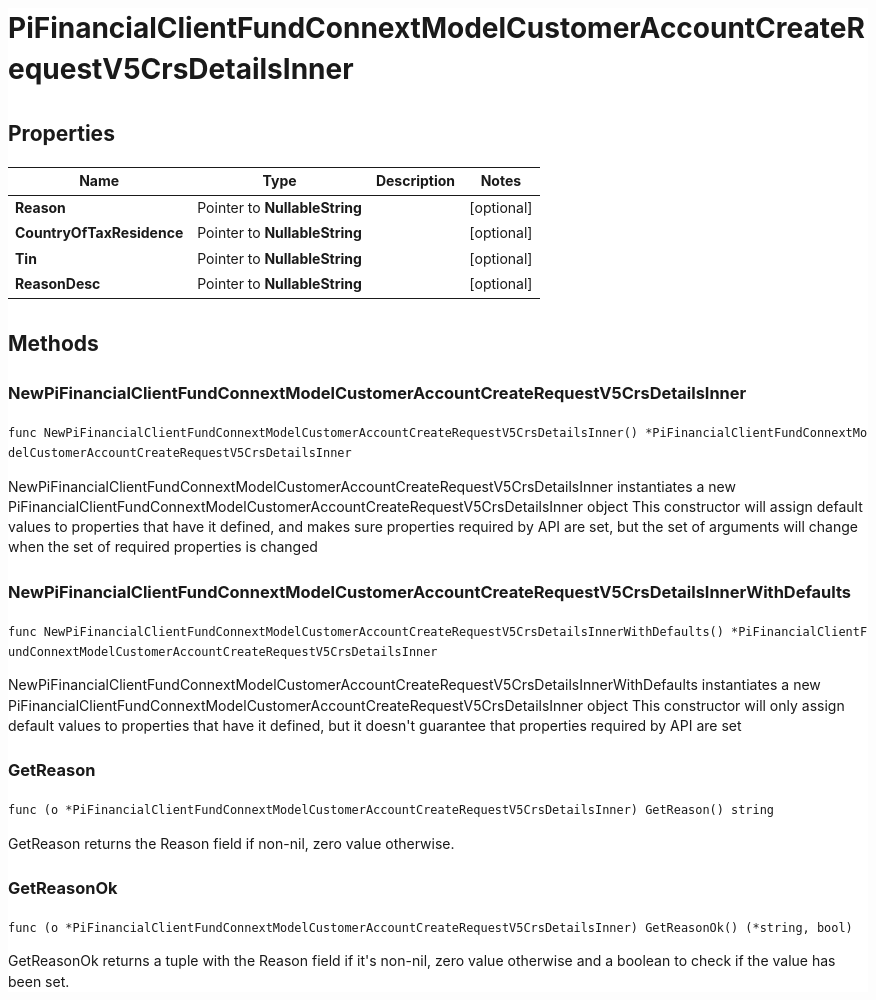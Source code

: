 # PiFinancialClientFundConnextModelCustomerAccountCreateRequestV5CrsDetailsInner

## Properties

Name | Type | Description | Notes
------------ | ------------- | ------------- | -------------
**Reason** | Pointer to **NullableString** |  | [optional] 
**CountryOfTaxResidence** | Pointer to **NullableString** |  | [optional] 
**Tin** | Pointer to **NullableString** |  | [optional] 
**ReasonDesc** | Pointer to **NullableString** |  | [optional] 

## Methods

### NewPiFinancialClientFundConnextModelCustomerAccountCreateRequestV5CrsDetailsInner

`func NewPiFinancialClientFundConnextModelCustomerAccountCreateRequestV5CrsDetailsInner() *PiFinancialClientFundConnextModelCustomerAccountCreateRequestV5CrsDetailsInner`

NewPiFinancialClientFundConnextModelCustomerAccountCreateRequestV5CrsDetailsInner instantiates a new PiFinancialClientFundConnextModelCustomerAccountCreateRequestV5CrsDetailsInner object
This constructor will assign default values to properties that have it defined,
and makes sure properties required by API are set, but the set of arguments
will change when the set of required properties is changed

### NewPiFinancialClientFundConnextModelCustomerAccountCreateRequestV5CrsDetailsInnerWithDefaults

`func NewPiFinancialClientFundConnextModelCustomerAccountCreateRequestV5CrsDetailsInnerWithDefaults() *PiFinancialClientFundConnextModelCustomerAccountCreateRequestV5CrsDetailsInner`

NewPiFinancialClientFundConnextModelCustomerAccountCreateRequestV5CrsDetailsInnerWithDefaults instantiates a new PiFinancialClientFundConnextModelCustomerAccountCreateRequestV5CrsDetailsInner object
This constructor will only assign default values to properties that have it defined,
but it doesn't guarantee that properties required by API are set

### GetReason

`func (o *PiFinancialClientFundConnextModelCustomerAccountCreateRequestV5CrsDetailsInner) GetReason() string`

GetReason returns the Reason field if non-nil, zero value otherwise.

### GetReasonOk

`func (o *PiFinancialClientFundConnextModelCustomerAccountCreateRequestV5CrsDetailsInner) GetReasonOk() (*string, bool)`

GetReasonOk returns a tuple with the Reason field if it's non-nil, zero value otherwise
and a boolean to check if the value has been set.
